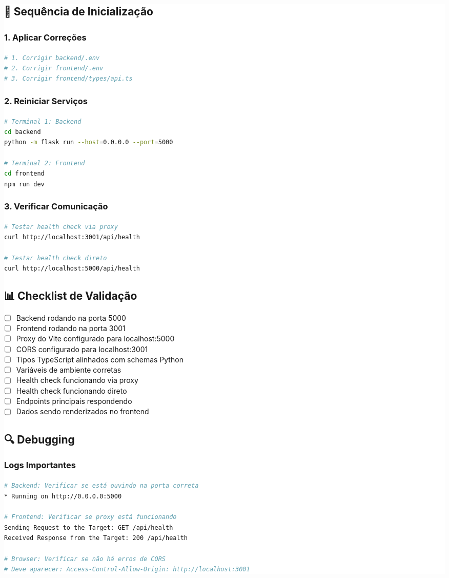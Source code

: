 ## 🚀 Sequência de Inicialização

### 1. Aplicar Correções
```bash
# 1. Corrigir backend/.env
# 2. Corrigir frontend/.env
# 3. Corrigir frontend/types/api.ts
```

### 2. Reiniciar Serviços
```bash
# Terminal 1: Backend
cd backend
python -m flask run --host=0.0.0.0 --port=5000

# Terminal 2: Frontend
cd frontend
npm run dev
```

### 3. Verificar Comunicação
```bash
# Testar health check via proxy
curl http://localhost:3001/api/health

# Testar health check direto
curl http://localhost:5000/api/health
```

## 📊 Checklist de Validação

- [ ] Backend rodando na porta 5000
- [ ] Frontend rodando na porta 3001
- [ ] Proxy do Vite configurado para localhost:5000
- [ ] CORS configurado para localhost:3001
- [ ] Tipos TypeScript alinhados com schemas Python
- [ ] Variáveis de ambiente corretas
- [ ] Health check funcionando via proxy
- [ ] Health check funcionando direto
- [ ] Endpoints principais respondendo
- [ ] Dados sendo renderizados no frontend

## 🔍 Debugging

### Logs Importantes
```bash
# Backend: Verificar se está ouvindo na porta correta
* Running on http://0.0.0.0:5000

# Frontend: Verificar se proxy está funcionando
Sending Request to the Target: GET /api/health
Received Response from the Target: 200 /api/health

# Browser: Verificar se não há erros de CORS
# Deve aparecer: Access-Control-Allow-Origin: http://localhost:3001
```
